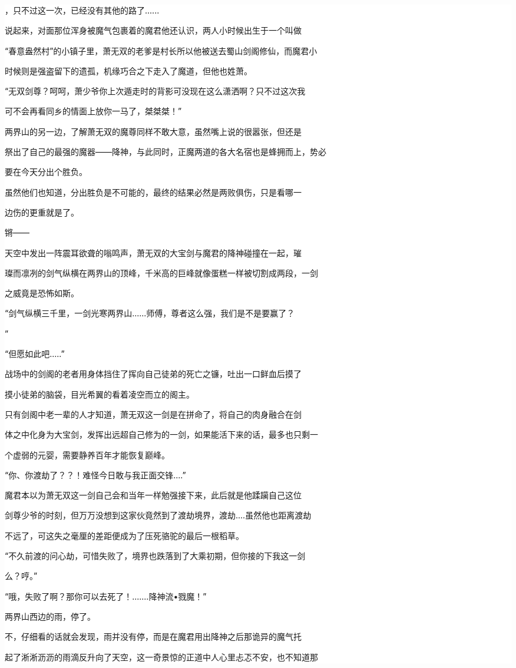 ，只不过这一次，已经没有其他的路了......

说起来，对面那位浑身被魔气包裹着的魔君他还认识，两人小时候出生于一个叫做

“春意盎然村”的小镇子里，萧无双的老爹是村长所以他被送去蜀山剑阁修仙，而魔君小

时候则是强盗留下的遗孤，机缘巧合之下走入了魔道，但他也姓萧。

“无双剑尊？呵呵，萧少爷你上次遁走时的背影可没现在这么潇洒啊？只不过这次我

可不会再看同乡的情面上放你一马了，桀桀桀！”

两界山的另一边，了解萧无双的魔尊同样不敢大意，虽然嘴上说的很嚣张，但还是

祭出了自己的最强的魔器——降神，与此同时，正魔两道的各大名宿也是蜂拥而上，势必

要在今天分出个胜负。

虽然他们也知道，分出胜负是不可能的，最终的结果必然是两败俱伤，只是看哪一

边伤的更重就是了。

锵——

天空中发出一阵震耳欲聋的嗡鸣声，萧无双的大宝剑与魔君的降神碰撞在一起，璀

璨而凛冽的剑气纵横在两界山的顶峰，千米高的巨峰就像蛋糕一样被切割成两段，一剑

之威竟是恐怖如斯。

“剑气纵横三千里，一剑光寒两界山......师傅，尊者这么强，我们是不是要赢了？

”

“但愿如此吧.....”

战场中的剑阁的老者用身体挡住了挥向自己徒弟的死亡之镰，吐出一口鲜血后摸了

摸小徒弟的脑袋，目光希翼的看着凌空而立的阁主。

只有剑阁中老一辈的人才知道，萧无双这一剑是在拼命了，将自己的肉身融合在剑

体之中化身为大宝剑，发挥出远超自己修为的一剑，如果能活下来的话，最多也只剩一

个虚弱的元婴，需要静养百年才能恢复巅峰。

“你、你渡劫了？？！难怪今日敢与我正面交锋....”

魔君本以为萧无双这一剑自己会和当年一样勉强接下来，此后就是他蹂躏自己这位

剑尊少爷的时刻，但万万没想到这家伙竟然到了渡劫境界，渡劫....虽然他也距离渡劫

不远了，可这失之毫厘的差距便成为了压死骆驼的最后一根稻草。

“不久前渡的问心劫，可惜失败了，境界也跌落到了大乘初期，但你接的下我这一剑

么？哼。”

“哦，失败了啊？那你可以去死了！.......降神流•戮魔！”

两界山西边的雨，停了。

不，仔细看的话就会发现，雨并没有停，而是在魔君用出降神之后那诡异的魔气托

起了淅淅沥沥的雨滴反升向了天空，这一奇景惊的正道中人心里忐忑不安，也不知道那
